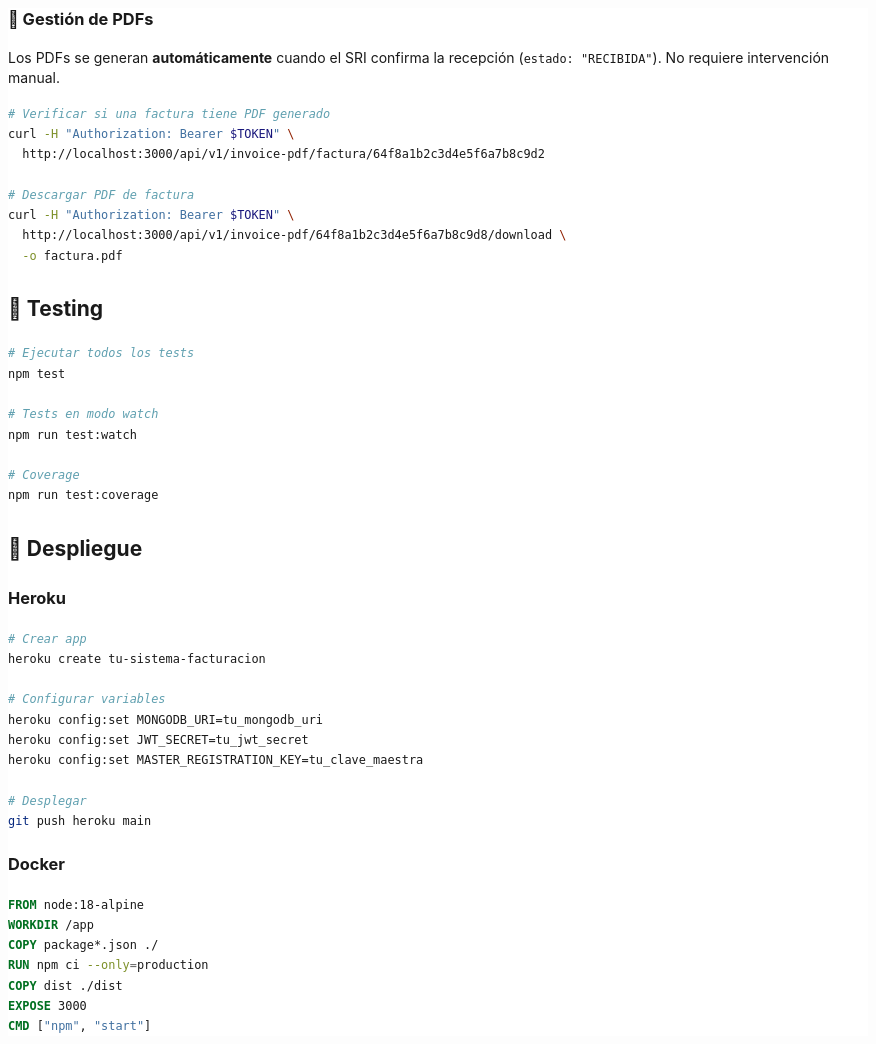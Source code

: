### 📄 Gestión de PDFs

Los PDFs se generan **automáticamente** cuando el SRI confirma la recepción (`estado: "RECIBIDA"`). No requiere intervención manual.

```bash
# Verificar si una factura tiene PDF generado
curl -H "Authorization: Bearer $TOKEN" \
  http://localhost:3000/api/v1/invoice-pdf/factura/64f8a1b2c3d4e5f6a7b8c9d2

# Descargar PDF de factura
curl -H "Authorization: Bearer $TOKEN" \
  http://localhost:3000/api/v1/invoice-pdf/64f8a1b2c3d4e5f6a7b8c9d8/download \
  -o factura.pdf
```

## 🧪 Testing

```bash
# Ejecutar todos los tests
npm test

# Tests en modo watch
npm run test:watch

# Coverage
npm run test:coverage
```

## 🚀 Despliegue

### Heroku

```bash
# Crear app
heroku create tu-sistema-facturacion

# Configurar variables
heroku config:set MONGODB_URI=tu_mongodb_uri
heroku config:set JWT_SECRET=tu_jwt_secret
heroku config:set MASTER_REGISTRATION_KEY=tu_clave_maestra

# Desplegar
git push heroku main
```

### Docker

```dockerfile
FROM node:18-alpine
WORKDIR /app
COPY package*.json ./
RUN npm ci --only=production
COPY dist ./dist
EXPOSE 3000
CMD ["npm", "start"]
```
